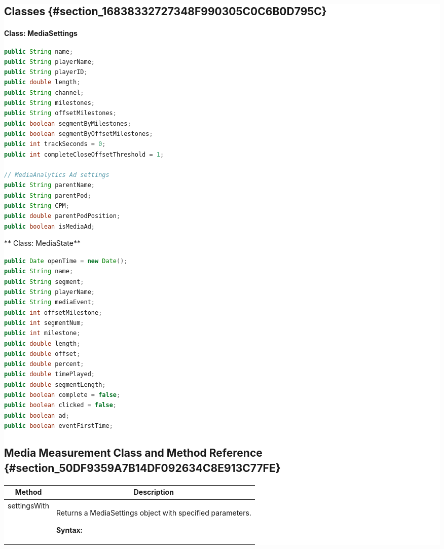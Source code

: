 ## Classes {#section_16838332727348F990305C0C6B0D795C}

**Class: MediaSettings**

```java
public String name; 
public String playerName; 
public String playerID; 
public double length; 
public String channel; 
public String milestones; 
public String offsetMilestones; 
public boolean segmentByMilestones; 
public boolean segmentByOffsetMilestones; 
public int trackSeconds = 0; 
public int completeCloseOffsetThreshold = 1; 
 
// MediaAnalytics Ad settings 
public String parentName; 
public String parentPod; 
public String CPM; 
public double parentPodPosition; 
public boolean isMediaAd;
```

** Class: MediaState**

```java
public Date openTime = new Date(); 
public String name; 
public String segment; 
public String playerName; 
public String mediaEvent; 
public int offsetMilestone; 
public int segmentNum; 
public int milestone; 
public double length; 
public double offset; 
public double percent; 
public double timePlayed; 
public double segmentLength; 
public boolean complete = false; 
public boolean clicked = false; 
public boolean ad; 
public boolean eventFirstTime;
```

## Media Measurement Class and Method Reference {#section_50DF9359A7B14DF092634C8E913C77FE}

<table id="table_09C45190983F41B4A5790B756ADACE51"> 
 <thead> 
  <tr> 
   <th colname="col1" class="entry"> Method </th> 
   <th colname="col2" class="entry"> Description </th> 
  </tr> 
 </thead>
 <tbody> 
  <tr> 
   <td colname="col1"> settingsWith </td> 
   <td colname="col2"> <p> Returns a <span class="codeph"> MediaSettings </span> object with specified parameters. </p> <p> <b>Syntax:</b> </p> 
    <codeblock class="syntax java">